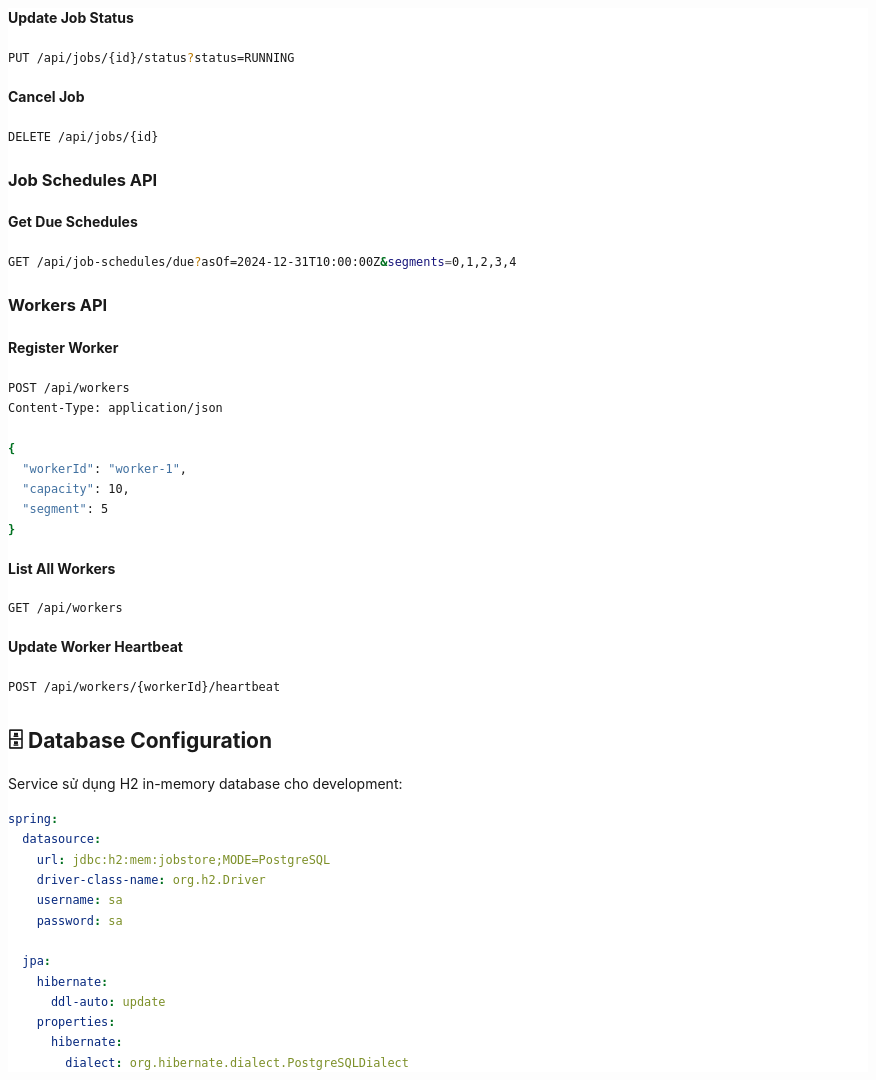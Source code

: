 #### Update Job Status
```bash
PUT /api/jobs/{id}/status?status=RUNNING
```

#### Cancel Job
```bash
DELETE /api/jobs/{id}
```

### Job Schedules API

#### Get Due Schedules
```bash
GET /api/job-schedules/due?asOf=2024-12-31T10:00:00Z&segments=0,1,2,3,4
```

### Workers API

#### Register Worker
```bash
POST /api/workers
Content-Type: application/json

{
  "workerId": "worker-1",
  "capacity": 10,
  "segment": 5
}
```

#### List All Workers
```bash
GET /api/workers
```

#### Update Worker Heartbeat
```bash
POST /api/workers/{workerId}/heartbeat
```

## 🗄️ Database Configuration

Service sử dụng H2 in-memory database cho development:

```yaml
spring:
  datasource:
    url: jdbc:h2:mem:jobstore;MODE=PostgreSQL
    driver-class-name: org.h2.Driver
    username: sa
    password: sa
  
  jpa:
    hibernate:
      ddl-auto: update
    properties:
      hibernate:
        dialect: org.hibernate.dialect.PostgreSQLDialect
```
